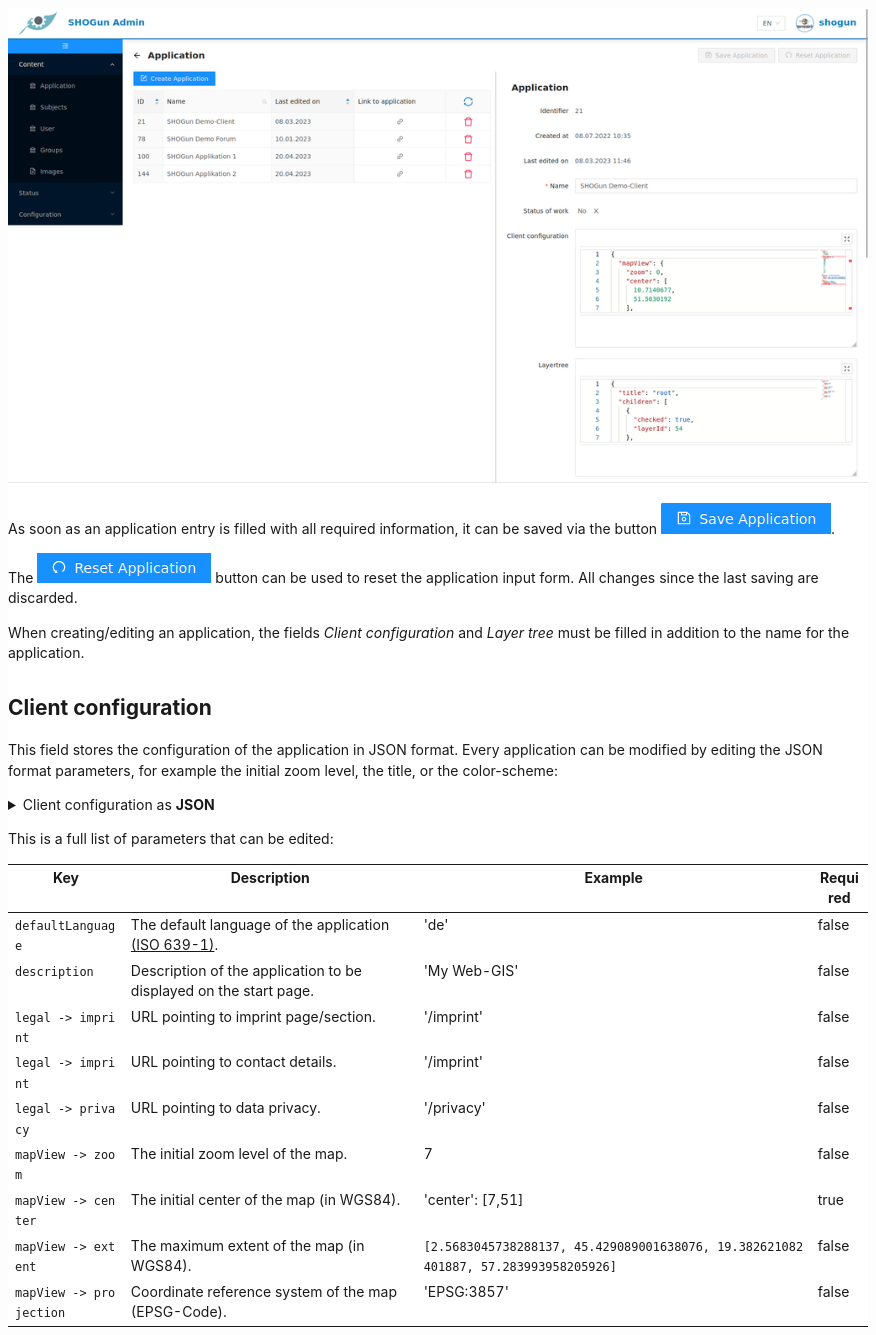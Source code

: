 ![admin-client](../../static/img/application.png)

As soon as an application entry is filled with all required information, it can be saved via the button ![Save Admin Application](../../static/img/save_instance.png).

The ![Reset Admin Application](../../static/img/reset_instance.png) button can be used to reset the application input form. All changes since the last saving are discarded. 

When creating/editing an application, the fields *Client configuration* and *Layer tree* must be filled in addition to the name for the application.

## Client configuration

This field stores the configuration of the application in JSON format. Every application can be modified by editing the JSON format parameters, for example the initial zoom level, the title, or the color-scheme: 

<details><summary>Client configuration as <b>JSON</b></summary></details>

This is a full list of parameters that can be edited:



| Key | Description | Example | Required |
|---|---|---|---|
| `defaultLanguage` | The default language of the application [(ISO 639-1)](https://en.wikipedia.org/wiki/List_of_ISO_639-1_codes). | 'de' | false |
| `description` | Description of the application to be displayed on the start page. | 'My Web-GIS' | false |
| `legal -> imprint` | URL pointing to imprint page/section. | '/imprint' | false |
| `legal -> imprint` | URL pointing to contact details. | '/imprint' | false |
| `legal -> privacy` | URL pointing to data privacy. | '/privacy' | false |
| `mapView -> zoom` | The initial zoom level of the map. | 7 | false |
| `mapView -> center` | The initial center of the map (in WGS84). | 'center': [7,51] | true |
| `mapView -> extent` | The maximum extent of the map (in WGS84). | `[2.5683045738288137, 45.429089001638076, 19.382621082401887, 57.283993958205926]` | false |
| `mapView -> projection` | Coordinate reference system of the map (EPSG-Code). | 'EPSG:3857' | false |